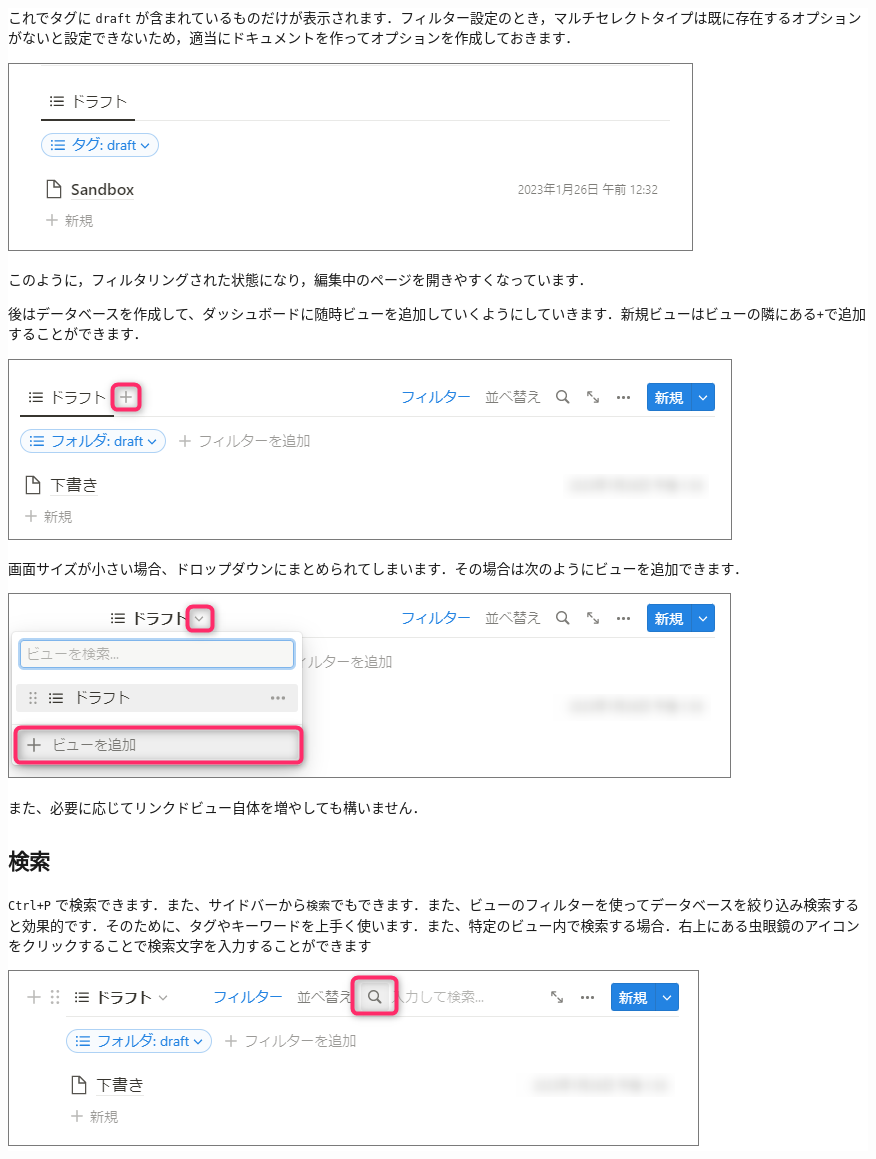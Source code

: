 これでタグに `draft` が含まれているものだけが表示されます．フィルター設定のとき，マルチセレクトタイプは既に存在するオプションがないと設定できないため，適当にドキュメントを作ってオプションを作成しておきます．

![notion-workflow-230126003438](/img/post/notion-workflow-230126003438.png)

このように，フィルタリングされた状態になり，編集中のページを開きやすくなっています．

後はデータベースを作成して、ダッシュボードに随時ビューを追加していくようにしていきます．新規ビューはビューの隣にある`+`で追加することができます．

![notion-workflow-230126140222](/img/post/notion-workflow-230126140222.png)

画面サイズが小さい場合、ドロップダウンにまとめられてしまいます．その場合は次のようにビューを追加できます．

![notion-workflow-230126140415](/img/post/notion-workflow-230126140415.png)

また、必要に応じてリンクドビュー自体を増やしても構いません．


## 検索

`Ctrl+P` で検索できます．また、サイドバーから`検索`でもできます．また、ビューのフィルターを使ってデータベースを絞り込み検索すると効果的です．そのために、タグやキーワードを上手く使います．また、特定のビュー内で検索する場合．右上にある虫眼鏡のアイコンをクリックすることで検索文字を入力することができます

![notion-workflow-230126140531](/img/post/notion-workflow-230126140531.png)
